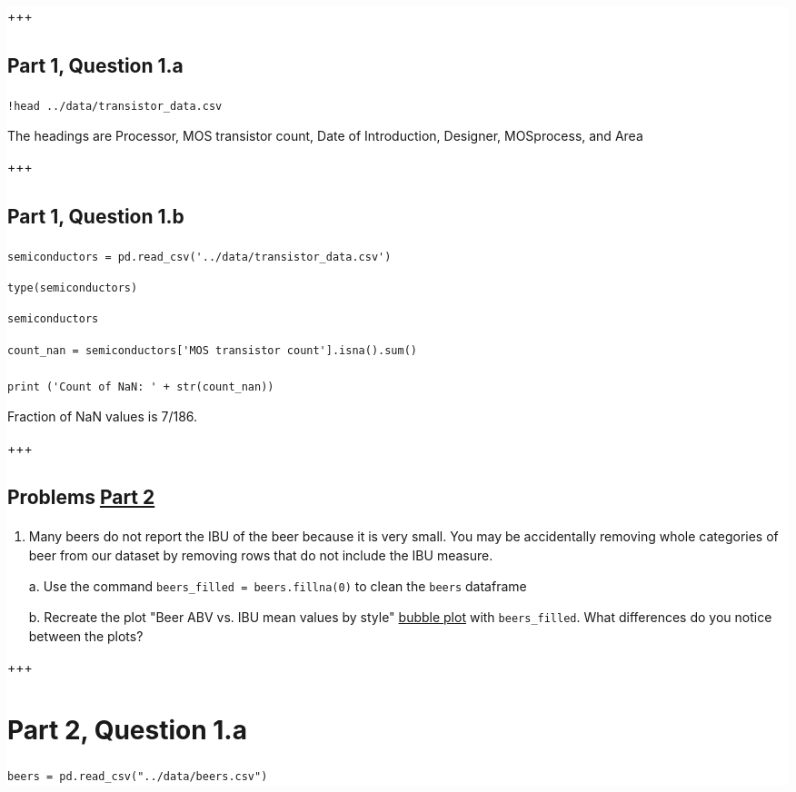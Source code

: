 +++

## Part 1, Question 1.a

```{code-cell} ipython3
!head ../data/transistor_data.csv
```

The headings are Processor, MOS transistor count, Date of Introduction, Designer, MOSprocess, and Area

+++

## Part 1, Question 1.b

```{code-cell} ipython3
semiconductors = pd.read_csv('../data/transistor_data.csv')
```

```{code-cell} ipython3
type(semiconductors)
```

```{code-cell} ipython3
semiconductors
```

```{code-cell} ipython3
count_nan = semiconductors['MOS transistor count'].isna().sum()
    
print ('Count of NaN: ' + str(count_nan))
```

Fraction of NaN values is 7/186.

+++

## Problems [Part 2](./02_Seeing_Stats.md)

1. Many beers do not report the IBU of the beer because it is very
small. You may be accidentally removing whole categories of beer from
our dataset by removing rows that do not include the IBU measure. 

    a. Use the command `beers_filled = beers.fillna(0)` to clean the `beers` dataframe
    
    b. Recreate the plot "Beer ABV vs. IBU mean values by style" 
    [bubble
    plot](https://cooperrc.github.io/computational-mechanics/module_02/02_Seeing_Stats.html#bubble-chart) with `beers_filled`. What differences do you notice between the plots?

+++

# Part 2, Question 1.a

```{code-cell} ipython3
beers = pd.read_csv("../data/beers.csv")
```
